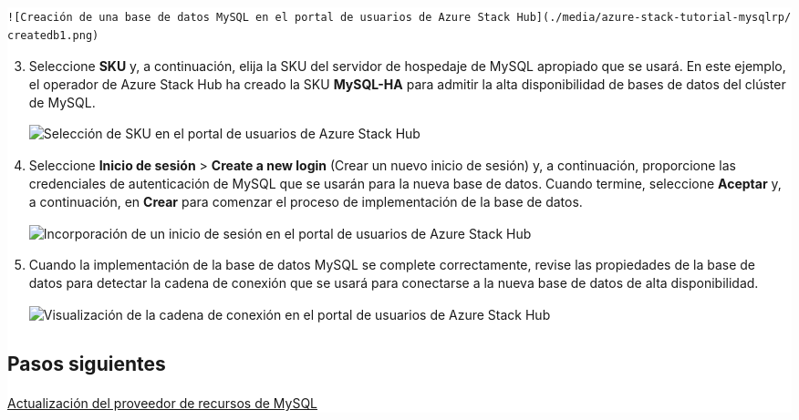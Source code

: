     ![Creación de una base de datos MySQL en el portal de usuarios de Azure Stack Hub](./media/azure-stack-tutorial-mysqlrp/createdb1.png)

3. Seleccione **SKU** y, a continuación, elija la SKU del servidor de hospedaje de MySQL apropiado que se usará. En este ejemplo, el operador de Azure Stack Hub ha creado la SKU **MySQL-HA** para admitir la alta disponibilidad de bases de datos del clúster de MySQL.

   ![Selección de SKU en el portal de usuarios de Azure Stack Hub](./media/azure-stack-tutorial-mysqlrp/createdb2.png)

4. Seleccione **Inicio de sesión** > **Create a new login** (Crear un nuevo inicio de sesión) y, a continuación, proporcione las credenciales de autenticación de MySQL que se usarán para la nueva base de datos. Cuando termine, seleccione **Aceptar** y, a continuación, en **Crear** para comenzar el proceso de implementación de la base de datos.

   ![Incorporación de un inicio de sesión en el portal de usuarios de Azure Stack Hub](./media/azure-stack-tutorial-mysqlrp/createdb3.png)

5. Cuando la implementación de la base de datos MySQL se complete correctamente, revise las propiedades de la base de datos para detectar la cadena de conexión que se usará para conectarse a la nueva base de datos de alta disponibilidad.

   ![Visualización de la cadena de conexión en el portal de usuarios de Azure Stack Hub](./media/azure-stack-tutorial-mysqlrp/createdb4.png)

## <a name="next-steps"></a>Pasos siguientes

[Actualización del proveedor de recursos de MySQL](azure-stack-mysql-resource-provider-update.md)
